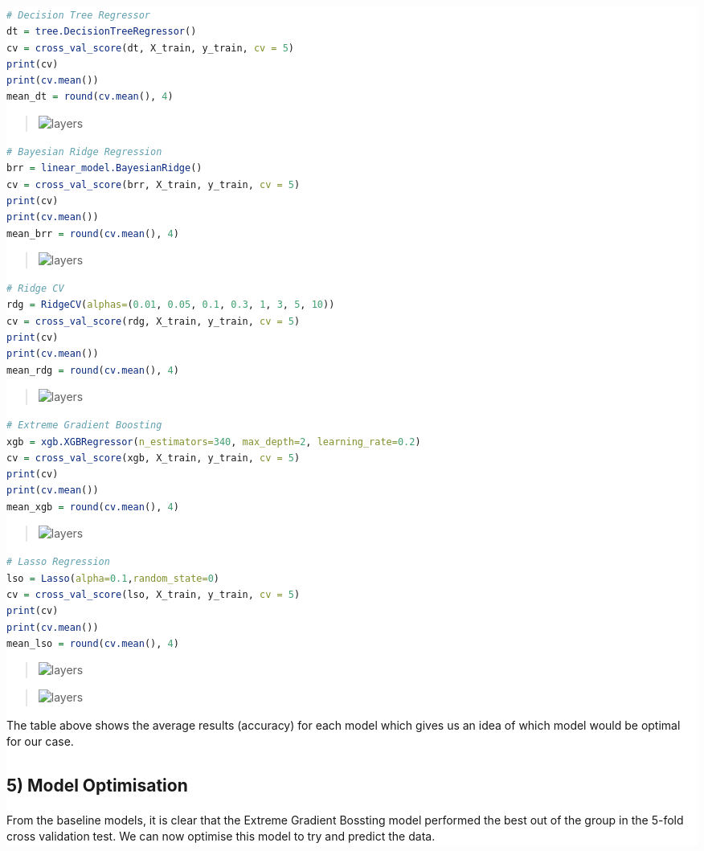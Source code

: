 ``` r
# Decision Tree Regressor
dt = tree.DecisionTreeRegressor()
cv = cross_val_score(dt, X_train, y_train, cv = 5)
print(cv)
print(cv.mean())
mean_dt = round(cv.mean(), 4)
``` 
> ![layers](https://i.imgur.com/jLLdV3n.png)

``` r
# Bayesian Ridge Regression
brr = linear_model.BayesianRidge()
cv = cross_val_score(brr, X_train, y_train, cv = 5)
print(cv)
print(cv.mean())
mean_brr = round(cv.mean(), 4)
``` 
> ![layers](https://i.imgur.com/DPuIagr.png)

``` r
# Ridge CV
rdg = RidgeCV(alphas=(0.01, 0.05, 0.1, 0.3, 1, 3, 5, 10))
cv = cross_val_score(rdg, X_train, y_train, cv = 5)
print(cv)
print(cv.mean())
mean_rdg = round(cv.mean(), 4)
``` 
> ![layers](https://i.imgur.com/QnoitCh.png)

``` r
# Extreme Gradient Boosting
xgb = xgb.XGBRegressor(n_estimators=340, max_depth=2, learning_rate=0.2)
cv = cross_val_score(xgb, X_train, y_train, cv = 5)
print(cv)
print(cv.mean())
mean_xgb = round(cv.mean(), 4)
``` 
> ![layers](https://i.imgur.com/7dkJ4Pz.png)

``` r
# Lasso Regression
lso = Lasso(alpha=0.1,random_state=0)
cv = cross_val_score(lso, X_train, y_train, cv = 5)
print(cv)
print(cv.mean())
mean_lso = round(cv.mean(), 4)
``` 
> ![layers](https://i.imgur.com/d3sIfQ8.png)


> ![layers](https://i.imgur.com/UNuegrg.png)

The table above shows the average results (accuracy) for each model which gives us an idea of which model would be optimal for our case.

## 5) Model Optimisation
From the baseline models, it is clear that the Extreme Gradient Bossting model performed the best out of the group in the 5-fold cross validation test. We can now optimise this model to try and predict the data.
